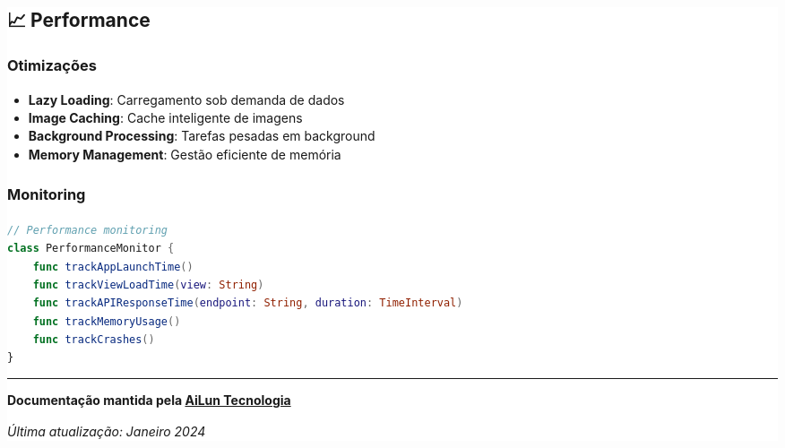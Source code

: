```yaml
```

## 📈 Performance

### **Otimizações**
- **Lazy Loading**: Carregamento sob demanda de dados
- **Image Caching**: Cache inteligente de imagens
- **Background Processing**: Tarefas pesadas em background
- **Memory Management**: Gestão eficiente de memória

### **Monitoring**
```swift
// Performance monitoring
class PerformanceMonitor {
    func trackAppLaunchTime()
    func trackViewLoadTime(view: String)
    func trackAPIResponseTime(endpoint: String, duration: TimeInterval)
    func trackMemoryUsage()
    func trackCrashes()
}
```

---

**Documentação mantida pela [AiLun Tecnologia](mailto:contato@ailun.com.br)**

*Última atualização: Janeiro 2024*
